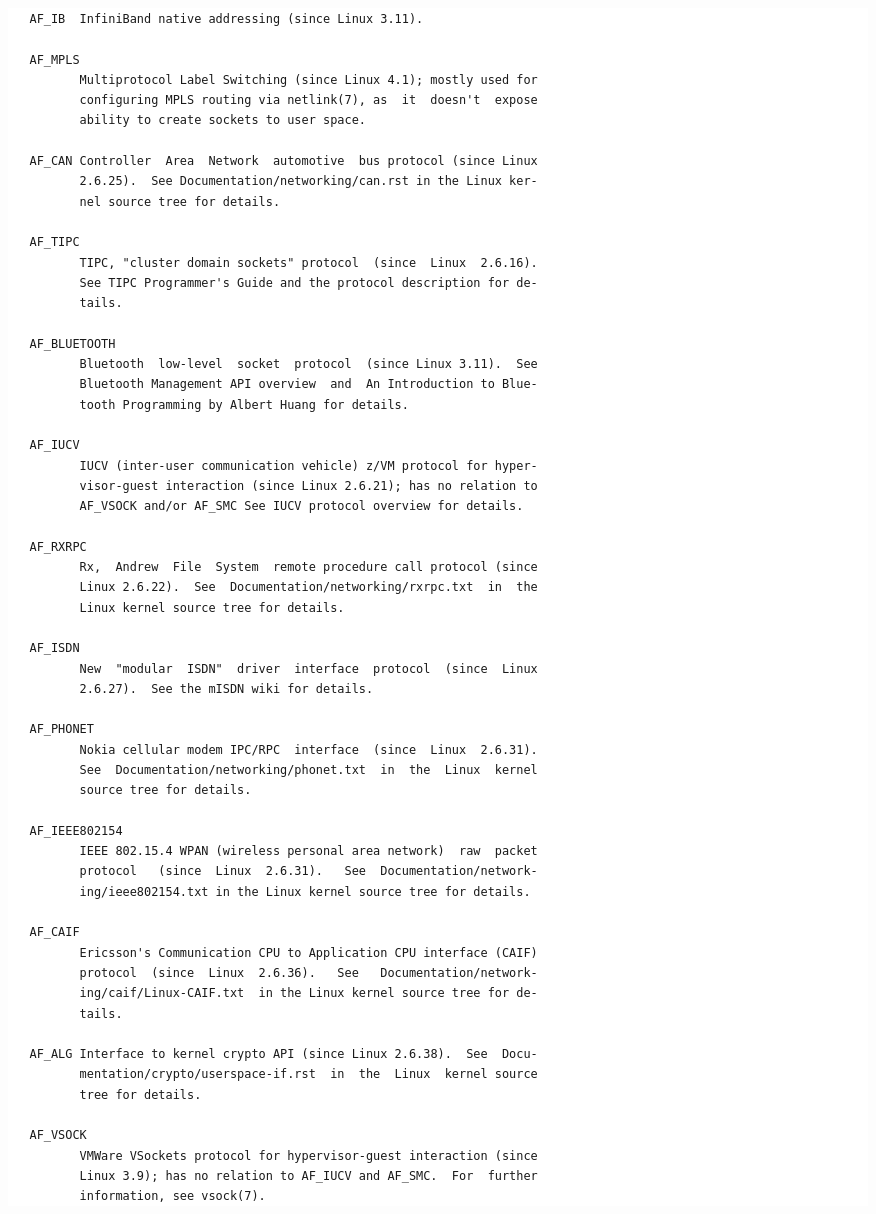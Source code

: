        AF_IB  InfiniBand native addressing (since Linux 3.11).

       AF_MPLS
              Multiprotocol Label Switching (since Linux 4.1); mostly used for
              configuring MPLS routing via netlink(7), as  it  doesn't  expose
              ability to create sockets to user space.

       AF_CAN Controller  Area  Network  automotive  bus protocol (since Linux
              2.6.25).  See Documentation/networking/can.rst in the Linux ker‐
              nel source tree for details.

       AF_TIPC
              TIPC, "cluster domain sockets" protocol  (since  Linux  2.6.16).
              See TIPC Programmer's Guide and the protocol description for de‐
              tails.

       AF_BLUETOOTH
              Bluetooth  low-level  socket  protocol  (since Linux 3.11).  See
              Bluetooth Management API overview  and  An Introduction to Blue‐
              tooth Programming by Albert Huang for details.

       AF_IUCV
              IUCV (inter-user communication vehicle) z/VM protocol for hyper‐
              visor-guest interaction (since Linux 2.6.21); has no relation to
              AF_VSOCK and/or AF_SMC See IUCV protocol overview for details.

       AF_RXRPC
              Rx,  Andrew  File  System  remote procedure call protocol (since
              Linux 2.6.22).  See  Documentation/networking/rxrpc.txt  in  the
              Linux kernel source tree for details.

       AF_ISDN
              New  "modular  ISDN"  driver  interface  protocol  (since  Linux
              2.6.27).  See the mISDN wiki for details.

       AF_PHONET
              Nokia cellular modem IPC/RPC  interface  (since  Linux  2.6.31).
              See  Documentation/networking/phonet.txt  in  the  Linux  kernel
              source tree for details.

       AF_IEEE802154
              IEEE 802.15.4 WPAN (wireless personal area network)  raw  packet
              protocol   (since  Linux  2.6.31).   See  Documentation/network‐
              ing/ieee802154.txt in the Linux kernel source tree for details.

       AF_CAIF
              Ericsson's Communication CPU to Application CPU interface (CAIF)
              protocol  (since  Linux  2.6.36).   See   Documentation/network‐
              ing/caif/Linux-CAIF.txt  in the Linux kernel source tree for de‐
              tails.

       AF_ALG Interface to kernel crypto API (since Linux 2.6.38).  See  Docu‐
              mentation/crypto/userspace-if.rst  in  the  Linux  kernel source
              tree for details.

       AF_VSOCK
              VMWare VSockets protocol for hypervisor-guest interaction (since
              Linux 3.9); has no relation to AF_IUCV and AF_SMC.  For  further
              information, see vsock(7).
